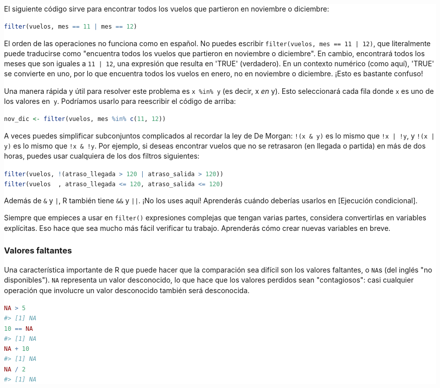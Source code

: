 El siguiente código sirve para encontrar todos los vuelos que partieron en noviembre o diciembre:


```r
filter(vuelos, mes == 11 | mes == 12)
```

El orden de las operaciones no funciona como en español. No puedes escribir `filter(vuelos, mes == 11 | 12)`, que literalmente puede traducirse como "encuentra todos los vuelos que partieron en noviembre o diciembre". En cambio, encontrará todos los meses que son iguales a `11 | 12`, una expresión que resulta en 'TRUE' (verdadero). En un contexto numérico (como aquí), 'TRUE' se convierte en uno, por lo que encuentra todos los vuelos en enero, no en noviembre o diciembre. ¡Esto es bastante confuso!

Una manera rápida y útil para resolver este problema es `x %in% y` (es decir, x _en_ y). Esto seleccionará cada fila donde `x` es uno de los valores en` y`. Podríamos usarlo para reescribir el código de arriba:


```r
nov_dic <- filter(vuelos, mes %in% c(11, 12))
```

A veces puedes simplificar subconjuntos complicados al recordar la ley de De Morgan: `!(x & y)` es lo mismo que `!x | !y`, y `!(x | y)` es lo mismo que `!x & !y`. Por ejemplo, si deseas encontrar vuelos que no se retrasaron (en llegada o partida) en más de dos horas, puedes usar cualquiera de los dos filtros siguientes:


```r
filter(vuelos, !(atraso_llegada > 120 | atraso_salida > 120))
filter(vuelos  , atraso_llegada <= 120, atraso_salida <= 120)
```

Además de `&` y `|`, R también tiene `&&` y `||`. ¡No los uses aquí! Aprenderás cuándo deberías usarlos en [Ejecución condicional].

Siempre que empieces a usar en `filter()` expresiones complejas que tengan varias partes, considera convertirlas en variables explícitas. Eso hace que sea mucho más fácil verificar tu trabajo. Aprenderás cómo crear nuevas variables en breve.

### Valores faltantes

Una característica importante de R que puede hacer que la comparación sea difícil son los valores faltantes, o `NA`s (del inglés "no disponibles"). `NA` representa un valor desconocido, lo que hace que los valores perdidos sean "contagiosos": casi cualquier operación que involucre un valor desconocido también será desconocida.


```r
NA > 5
#> [1] NA
10 == NA
#> [1] NA
NA + 10
#> [1] NA
NA / 2
#> [1] NA
```
